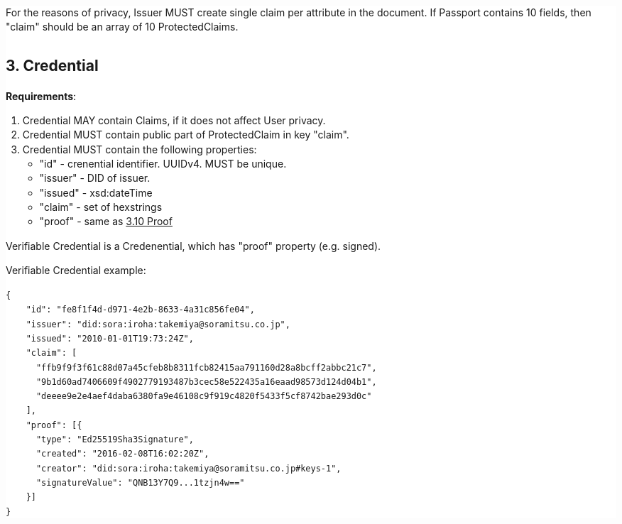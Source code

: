 For the reasons of privacy, Issuer MUST create single claim per attribute in the document. If Passport contains 10 fields, then "claim" should be an array of 10 ProtectedClaims.


## 3. Credential

**Requirements**:

1. Credential MAY contain Claims, if it does not affect User privacy.
2. Credential MUST contain public part of ProtectedClaim in key "claim".
3. Credential MUST contain the following properties:
   - "id" - crenential identifier. UUIDv4. MUST be unique.
   - "issuer" - DID of issuer.
   - "issued" - xsd:dateTime
   - "claim" - set of hexstrings
   - "proof" - same as [3.10 Proof](#310-Proof-optional)

Verifiable Credential is a Credenential, which has "proof" property (e.g. signed).

Verifiable Credential example:
```JSON=
{
    "id": "fe8f1f4d-d971-4e2b-8633-4a31c856fe04",
    "issuer": "did:sora:iroha:takemiya@soramitsu.co.jp",
    "issued": "2010-01-01T19:73:24Z",
    "claim": [
      "ffb9f9f3f61c88d07a45cfeb8b8311fcb82415aa791160d28a8bcff2abbc21c7",  
      "9b1d60ad7406609f4902779193487b3cec58e522435a16eaad98573d124d04b1", 
      "deeee9e2e4aef4daba6380fa9e46108c9f919c4820f5433f5cf8742bae293d0c"
    ],
    "proof": [{
      "type": "Ed25519Sha3Signature",
      "created": "2016-02-08T16:02:20Z",
      "creator": "did:sora:iroha:takemiya@soramitsu.co.jp#keys-1",
      "signatureValue": "QNB13Y7Q9...1tzjn4w=="
    }]
}
```

